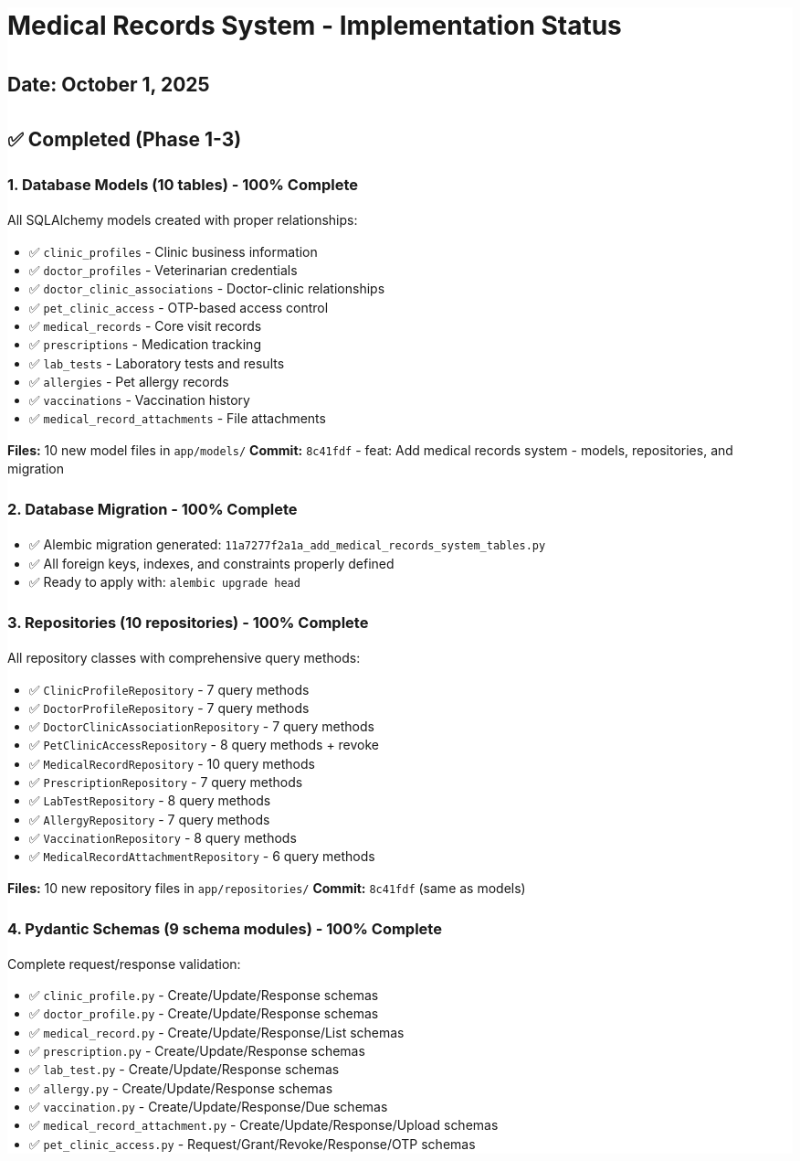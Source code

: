 # Medical Records System - Implementation Status

## Date: October 1, 2025

## ✅ Completed (Phase 1-3)

### 1. Database Models (10 tables) - 100% Complete
All SQLAlchemy models created with proper relationships:
- ✅ `clinic_profiles` - Clinic business information
- ✅ `doctor_profiles` - Veterinarian credentials
- ✅ `doctor_clinic_associations` - Doctor-clinic relationships
- ✅ `pet_clinic_access` - OTP-based access control
- ✅ `medical_records` - Core visit records
- ✅ `prescriptions` - Medication tracking
- ✅ `lab_tests` - Laboratory tests and results
- ✅ `allergies` - Pet allergy records  
- ✅ `vaccinations` - Vaccination history
- ✅ `medical_record_attachments` - File attachments

**Files:** 10 new model files in `app/models/`
**Commit:** `8c41fdf` - feat: Add medical records system - models, repositories, and migration

### 2. Database Migration - 100% Complete
- ✅ Alembic migration generated: `11a7277f2a1a_add_medical_records_system_tables.py`
- ✅ All foreign keys, indexes, and constraints properly defined
- ✅ Ready to apply with: `alembic upgrade head`

### 3. Repositories (10 repositories) - 100% Complete
All repository classes with comprehensive query methods:
- ✅ `ClinicProfileRepository` - 7 query methods
- ✅ `DoctorProfileRepository` - 7 query methods
- ✅ `DoctorClinicAssociationRepository` - 7 query methods
- ✅ `PetClinicAccessRepository` - 8 query methods + revoke
- ✅ `MedicalRecordRepository` - 10 query methods
- ✅ `PrescriptionRepository` - 7 query methods
- ✅ `LabTestRepository` - 8 query methods
- ✅ `AllergyRepository` - 7 query methods
- ✅ `VaccinationRepository` - 8 query methods
- ✅ `MedicalRecordAttachmentRepository` - 6 query methods

**Files:** 10 new repository files in `app/repositories/`
**Commit:** `8c41fdf` (same as models)

### 4. Pydantic Schemas (9 schema modules) - 100% Complete
Complete request/response validation:
- ✅ `clinic_profile.py` - Create/Update/Response schemas
- ✅ `doctor_profile.py` - Create/Update/Response schemas
- ✅ `medical_record.py` - Create/Update/Response/List schemas
- ✅ `prescription.py` - Create/Update/Response schemas
- ✅ `lab_test.py` - Create/Update/Response schemas
- ✅ `allergy.py` - Create/Update/Response schemas
- ✅ `vaccination.py` - Create/Update/Response/Due schemas
- ✅ `medical_record_attachment.py` - Create/Update/Response/Upload schemas
- ✅ `pet_clinic_access.py` - Request/Grant/Revoke/Response/OTP schemas
